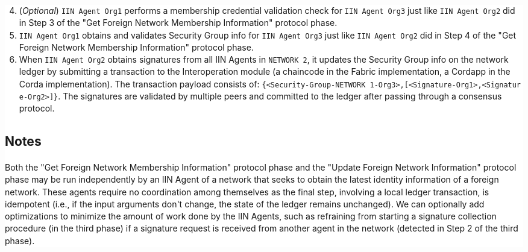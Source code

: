 4. (_Optional_) `IIN Agent Org1` performs a membership credential validation check for `IIN Agent Org3` just like `IIN Agent Org2` did in Step 3 of the "Get Foreign Network Membership Information" protocol phase.
5. `IIN Agent Org1` obtains and validates Security Group info for `IIN Agent Org3` just like `IIN Agent Org2` did in Step 4 of the "Get Foreign Network Membership Information" protocol phase.
6. When `IIN Agent Org2` obtains signatures from all IIN Agents in `NETWORK 2`, it updates the Security Group info on the network ledger by submitting a transaction to the Interoperation module (a chaincode in the Fabric implementation, a Cordapp in the Corda implementation). The transaction payload consists of: `{<Security-Group-NETWORK 1-Org3>,[<Signature-Org1>,<Signature-Org2>]}`. The signatures are validated by multiple peers and committed to the ledger after passing through a consensus protocol.

## Notes

Both the "Get Foreign Network Membership Information" protocol phase and the "Update Foreign Network Information" protocol phase may be run independently by an IIN Agent of a network that seeks to obtain the latest identity information of a foreign network. These agents require no coordination among themselves as the final step, involving a local ledger transaction, is idempotent (i.e., if the input arguments don't change, the state of the ledger remains unchanged). We can optionally add optimizations to minimize the amount of work done by the IIN Agents, such as refraining from starting a signature collection procedure (in the third phase) if a signature request is received from another agent in the network (detected in Step 2 of the third phase).
